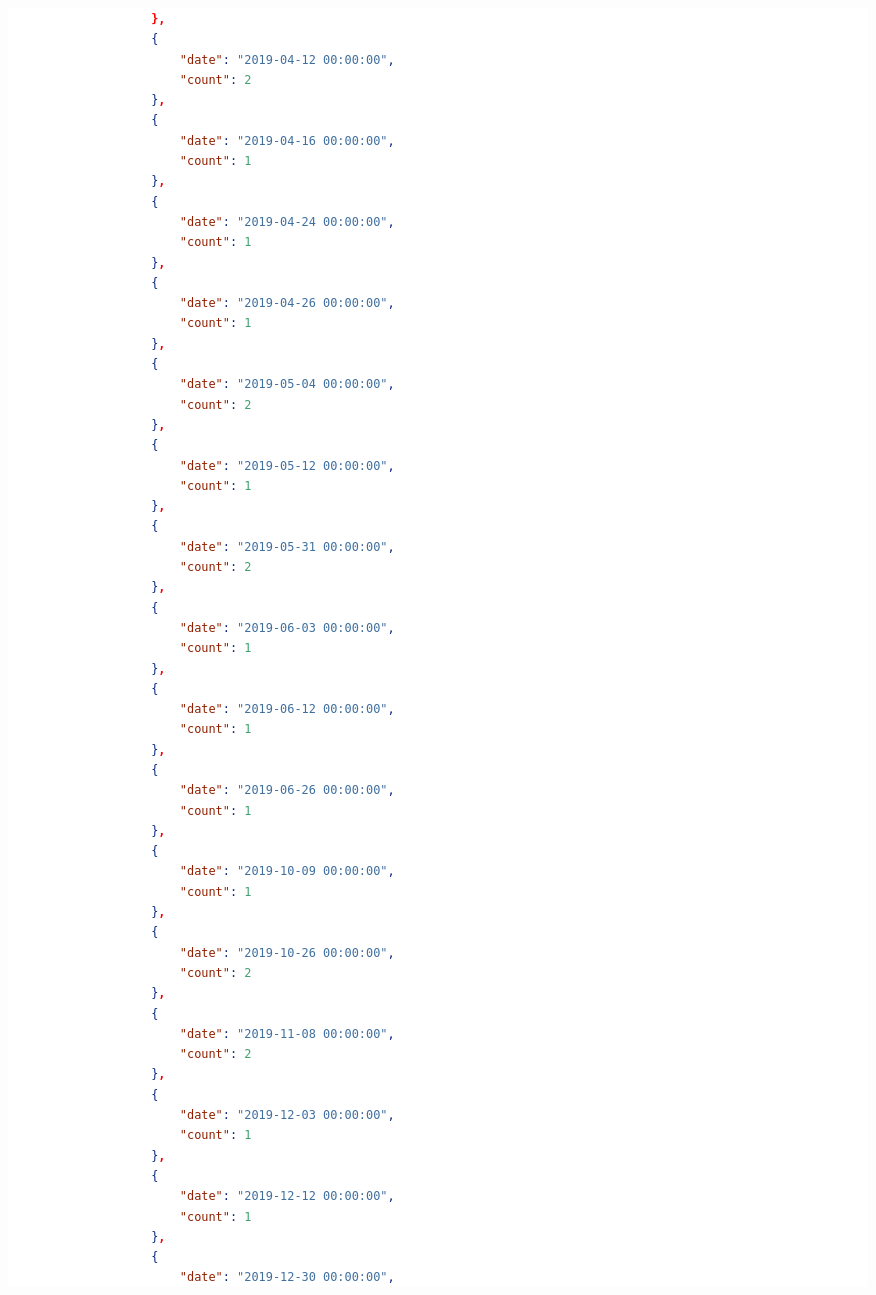 ```json
                    },
                    {
                        "date": "2019-04-12 00:00:00",
                        "count": 2
                    },
                    {
                        "date": "2019-04-16 00:00:00",
                        "count": 1
                    },
                    {
                        "date": "2019-04-24 00:00:00",
                        "count": 1
                    },
                    {
                        "date": "2019-04-26 00:00:00",
                        "count": 1
                    },
                    {
                        "date": "2019-05-04 00:00:00",
                        "count": 2
                    },
                    {
                        "date": "2019-05-12 00:00:00",
                        "count": 1
                    },
                    {
                        "date": "2019-05-31 00:00:00",
                        "count": 2
                    },
                    {
                        "date": "2019-06-03 00:00:00",
                        "count": 1
                    },
                    {
                        "date": "2019-06-12 00:00:00",
                        "count": 1
                    },
                    {
                        "date": "2019-06-26 00:00:00",
                        "count": 1
                    },
                    {
                        "date": "2019-10-09 00:00:00",
                        "count": 1
                    },
                    {
                        "date": "2019-10-26 00:00:00",
                        "count": 2
                    },
                    {
                        "date": "2019-11-08 00:00:00",
                        "count": 2
                    },
                    {
                        "date": "2019-12-03 00:00:00",
                        "count": 1
                    },
                    {
                        "date": "2019-12-12 00:00:00",
                        "count": 1
                    },
                    {
                        "date": "2019-12-30 00:00:00",
```